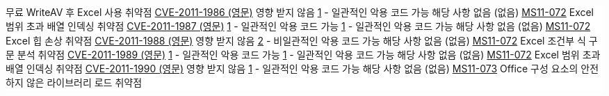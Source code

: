 <td style="border:1px solid black;">무료 WriteAV 후 Excel 사용 취약점</td>
<td style="border:1px solid black;"><a href="http://www.cve.mitre.org/cgi-bin/cvename.cgi?name=cve-2011-1986">CVE-2011-1986 (영문)</a></td>
<td style="border:1px solid black;">영향 받지 않음</td>
<td style="border:1px solid black;"><a href="http://technet.microsoft.com/security/cc998259.aspx">1</a> - 일관적인 악용 코드 가능</td>
<td style="border:1px solid black;">해당 사항 없음</td>
<td style="border:1px solid black;">(없음)</td>
</tr>
<tr class="even">
<td style="border:1px solid black;"><a href="http://technet.microsoft.com/ko-kr/security/bulletin/ms11-072">MS11-072</a></td>
<td style="border:1px solid black;">Excel 범위 초과 배열 인덱싱 취약점</td>
<td style="border:1px solid black;"><a href="http://www.cve.mitre.org/cgi-bin/cvename.cgi?name=cve-2011-1987">CVE-2011-1987 (영문)</a></td>
<td style="border:1px solid black;"><a href="http://technet.microsoft.com/security/cc998259.aspx">1</a> - 일관적인 악용 코드 가능</td>
<td style="border:1px solid black;"><a href="http://technet.microsoft.com/security/cc998259.aspx">1</a> - 일관적인 악용 코드 가능</td>
<td style="border:1px solid black;">해당 사항 없음</td>
<td style="border:1px solid black;">(없음)</td>
</tr>
<tr class="odd">
<td style="border:1px solid black;"><a href="http://technet.microsoft.com/ko-kr/security/bulletin/ms11-072">MS11-072</a></td>
<td style="border:1px solid black;">Excel 힙 손상 취약점</td>
<td style="border:1px solid black;"><a href="http://www.cve.mitre.org/cgi-bin/cvename.cgi?name=cve-2011-1988">CVE-2011-1988 (영문)</a></td>
<td style="border:1px solid black;">영향 받지 않음</td>
<td style="border:1px solid black;"><a href="http://technet.microsoft.com/security/cc998259.aspx">2</a> - 비일관적인 악용 코드 가능</td>
<td style="border:1px solid black;">해당 사항 없음</td>
<td style="border:1px solid black;">(없음)</td>
</tr>
<tr class="even">
<td style="border:1px solid black;"><a href="http://technet.microsoft.com/ko-kr/security/bulletin/ms11-072">MS11-072</a></td>
<td style="border:1px solid black;">Excel 조건부 식 구문 분석 취약점</td>
<td style="border:1px solid black;"><a href="http://www.cve.mitre.org/cgi-bin/cvename.cgi?name=cve-2011-1989">CVE-2011-1989 (영문)</a></td>
<td style="border:1px solid black;"><a href="http://technet.microsoft.com/security/cc998259.aspx">1</a> - 일관적인 악용 코드 가능</td>
<td style="border:1px solid black;"><a href="http://technet.microsoft.com/security/cc998259.aspx">1</a> - 일관적인 악용 코드 가능</td>
<td style="border:1px solid black;">해당 사항 없음</td>
<td style="border:1px solid black;">(없음)</td>
</tr>
<tr class="odd">
<td style="border:1px solid black;"><a href="http://technet.microsoft.com/ko-kr/security/bulletin/ms11-072">MS11-072</a></td>
<td style="border:1px solid black;">Excel 범위 초과 배열 인덱싱 취약점</td>
<td style="border:1px solid black;"><a href="http://www.cve.mitre.org/cgi-bin/cvename.cgi?name=cve-2011-1990">CVE-2011-1990 (영문)</a></td>
<td style="border:1px solid black;">영향 받지 않음</td>
<td style="border:1px solid black;"><a href="http://technet.microsoft.com/en-us/security/cc998259.aspx">1</a> - 일관적인 악용 코드 가능</td>
<td style="border:1px solid black;">해당 사항 없음</td>
<td style="border:1px solid black;">(없음)</td>
</tr>
<tr class="even">
<td style="border:1px solid black;"><a href="http://technet.microsoft.com/ko-kr/security/bulletin/ms11-073">MS11-073</a></td>
<td style="border:1px solid black;">Office 구성 요소의 안전하지 않은 라이브러리 로드 취약점</td>